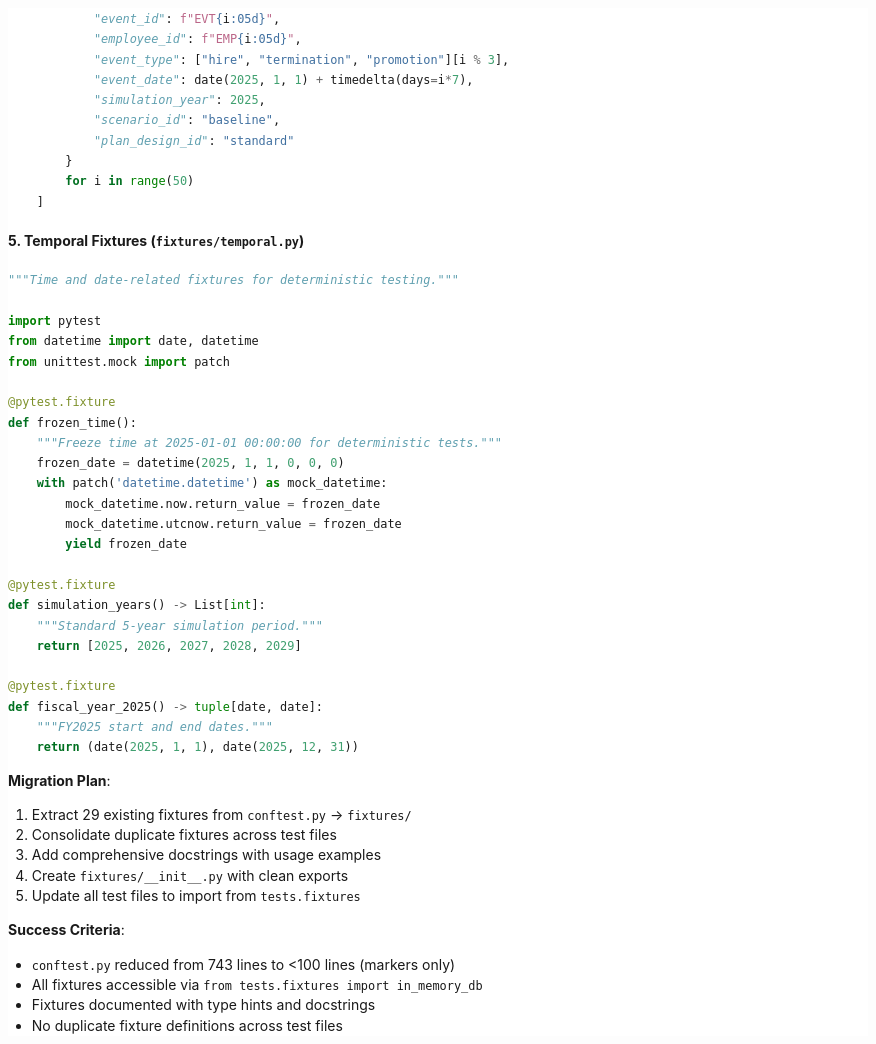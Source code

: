 ```python
            "event_id": f"EVT{i:05d}",
            "employee_id": f"EMP{i:05d}",
            "event_type": ["hire", "termination", "promotion"][i % 3],
            "event_date": date(2025, 1, 1) + timedelta(days=i*7),
            "simulation_year": 2025,
            "scenario_id": "baseline",
            "plan_design_id": "standard"
        }
        for i in range(50)
    ]
```

#### **5. Temporal Fixtures (`fixtures/temporal.py`)**
```python
"""Time and date-related fixtures for deterministic testing."""

import pytest
from datetime import date, datetime
from unittest.mock import patch

@pytest.fixture
def frozen_time():
    """Freeze time at 2025-01-01 00:00:00 for deterministic tests."""
    frozen_date = datetime(2025, 1, 1, 0, 0, 0)
    with patch('datetime.datetime') as mock_datetime:
        mock_datetime.now.return_value = frozen_date
        mock_datetime.utcnow.return_value = frozen_date
        yield frozen_date

@pytest.fixture
def simulation_years() -> List[int]:
    """Standard 5-year simulation period."""
    return [2025, 2026, 2027, 2028, 2029]

@pytest.fixture
def fiscal_year_2025() -> tuple[date, date]:
    """FY2025 start and end dates."""
    return (date(2025, 1, 1), date(2025, 12, 31))
```

**Migration Plan**:
1. Extract 29 existing fixtures from `conftest.py` → `fixtures/`
2. Consolidate duplicate fixtures across test files
3. Add comprehensive docstrings with usage examples
4. Create `fixtures/__init__.py` with clean exports
5. Update all test files to import from `tests.fixtures`

**Success Criteria**:
- `conftest.py` reduced from 743 lines to <100 lines (markers only)
- All fixtures accessible via `from tests.fixtures import in_memory_db`
- Fixtures documented with type hints and docstrings
- No duplicate fixture definitions across test files
